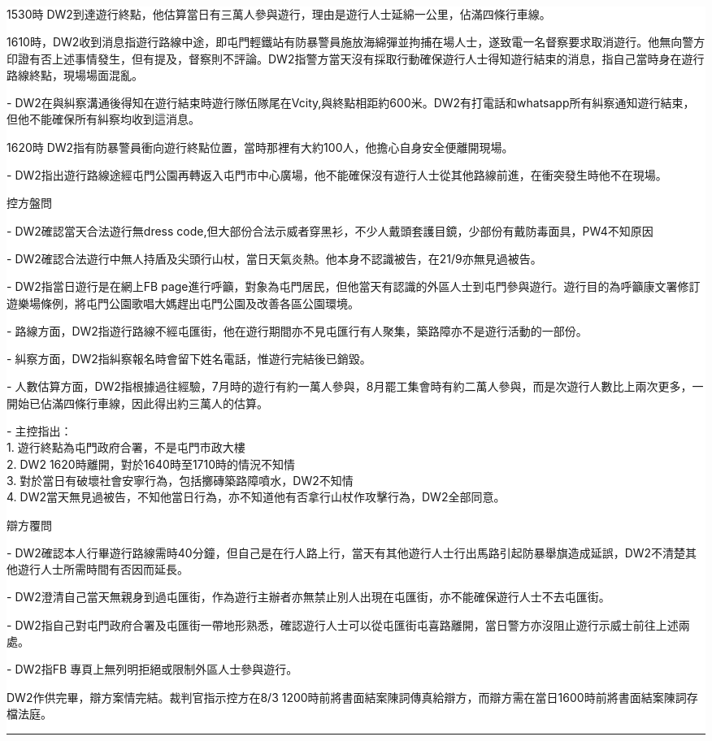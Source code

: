 1530時 DW2到達遊行終點，他估算當日有三萬人參與遊行，理由是遊行人士延綿一公里，佔滿四條行車線。  
  
1610時，DW2收到消息指遊行路線中途，即屯門輕鐵站有防暴警員施放海綿彈並拘捕在場人士，遂致電一名督察要求取消遊行。他無向警方印證有否上述事情發生，但有提及，督察則不評論。DW2指警方當天沒有採取行動確保遊行人士得知遊行結束的消息，指自己當時身在遊行路線終點，現場場面混亂。  
  
\- DW2在與糾察溝通後得知在遊行結束時遊行隊伍隊尾在Vcity,與終點相距約600米。DW2有打電話和whatsapp所有糾察通知遊行結束，但他不能確保所有糾察均收到這消息。  
  
1620時 DW2指有防暴警員衝向遊行終點位置，當時那裡有大約100人，他擔心自身安全便離開現場。  
  
\- DW2指出遊行路線途經屯門公園再轉返入屯門市中心廣場，他不能確保沒有遊行人士從其他路線前進，在衝突發生時他不在現場。  
  
控方盤問  
  
\- DW2確認當天合法遊行無dress code,但大部份合法示威者穿黑衫，不少人戴頭套護目鏡，少部份有戴防毒面具，PW4不知原因  
  
\- DW2確認合法遊行中無人持盾及尖頭行山杖，當日天氣炎熱。他本身不認識被告，在21/9亦無見過被告。  
  
\- DW2指當日遊行是在網上FB page進行呼籲，對象為屯門居民，但他當天有認識的外區人士到屯門參與遊行。遊行目的為呼籲康文署修訂遊樂場條例，將屯門公園歌唱大媽趕出屯門公園及改善各區公園環境。  
  
\- 路線方面，DW2指遊行路線不經屯匯街，他在遊行期間亦不見屯匯行有人聚集，築路障亦不是遊行活動的一部份。  
  
\- 糾察方面，DW2指糾察報名時會留下姓名電話，惟遊行完結後已銷毀。  
  
\- 人數估算方面，DW2指根據過往經驗，7月時的遊行有約一萬人參與，8月罷工集會時有約二萬人參與，而是次遊行人數比上兩次更多，一開始已佔滿四條行車線，因此得出約三萬人的估算。  
  
\- 主控指出：  
1\. 遊行終點為屯門政府合署，不是屯門市政大樓  
2\. DW2 1620時離開，對於1640時至1710時的情況不知情  
3\. 對於當日有破壞社會安寧行為，包括擲磚築路障噴水，DW2不知情  
4\. DW2當天無見過被告，不知他當日行為，亦不知道他有否拿行山杖作攻擊行為，DW2全部同意。  
  
辯方覆問  
  
\- DW2確認本人行畢遊行路線需時40分鐘，但自己是在行人路上行，當天有其他遊行人士行出馬路引起防暴舉旗造成延誤，DW2不清楚其他遊行人士所需時間有否因而延長。  
  
\- DW2澄清自己當天無親身到過屯匯街，作為遊行主辦者亦無禁止別人出現在屯匯街，亦不能確保遊行人士不去屯匯街。  
  
\- DW2指自己對屯門政府合署及屯匯街一帶地形熟悉，確認遊行人士可以從屯匯街屯喜路離開，當日警方亦沒阻止遊行示威士前往上述兩處。  
  
\- DW2指FB 專頁上無列明拒絕或限制外區人士參與遊行。  
  
DW2作供完畢，辯方案情完結。裁判官指示控方在8/3 1200時前將書面結案陳詞傳真給辯方，而辯方需在當日1600時前將書面結案陳詞存檔法庭。

---
      